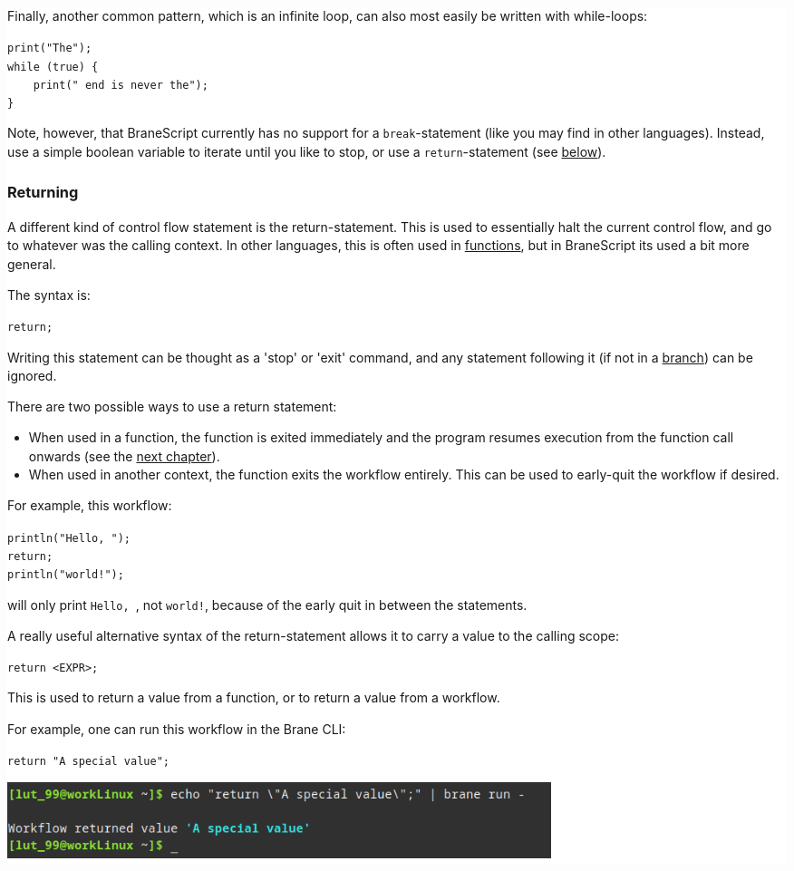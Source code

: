 Finally, another common pattern, which is an infinite loop, can also most easily be written with while-loops:
```branescript
print("The");
while (true) {
    print(" end is never the");
}
```

Note, however, that BraneScript currently has no support for a `break`-statement (like you may find in other languages). Instead, use a simple boolean variable to iterate until you like to stop, or use a `return`-statement (see [below](#returning)).


### Returning
A different kind of control flow statement is the return-statement. This is used to essentially halt the current control flow, and go to whatever was the calling context. In other languages, this is often used in [functions](TODO), but in BraneScript its used a bit more general.

The syntax is:
```branescript
return;
```
Writing this statement can be thought as a 'stop' or 'exit' command, and any statement following it (if not in a [branch](#if-statements)) can be ignored.

There are two possible ways to use a return statement:
- When used in a function, the function is exited immediately and the program resumes execution from the function call onwards (see the [next chapter](TODO)).
- When used in another context, the function exits the workflow entirely. This can be used to early-quit the workflow if desired.

For example, this workflow:
```branescript
println("Hello, ");
return;
println("world!");
```
will only print `Hello, `, not `world!`, because of the early quit in between the statements.

A really useful alternative syntax of the return-statement allows it to carry a value to the calling scope:
```branescript
return <EXPR>;
```
This is used to return a value from a function, or to return a value from a workflow.

For example, one can run this workflow in the Brane CLI:
```branescript
return "A special value";
```

<img src="../../assets/img/control-flow-return.png" alt="A workflow returning the string 'A special value'" width="600"/>
